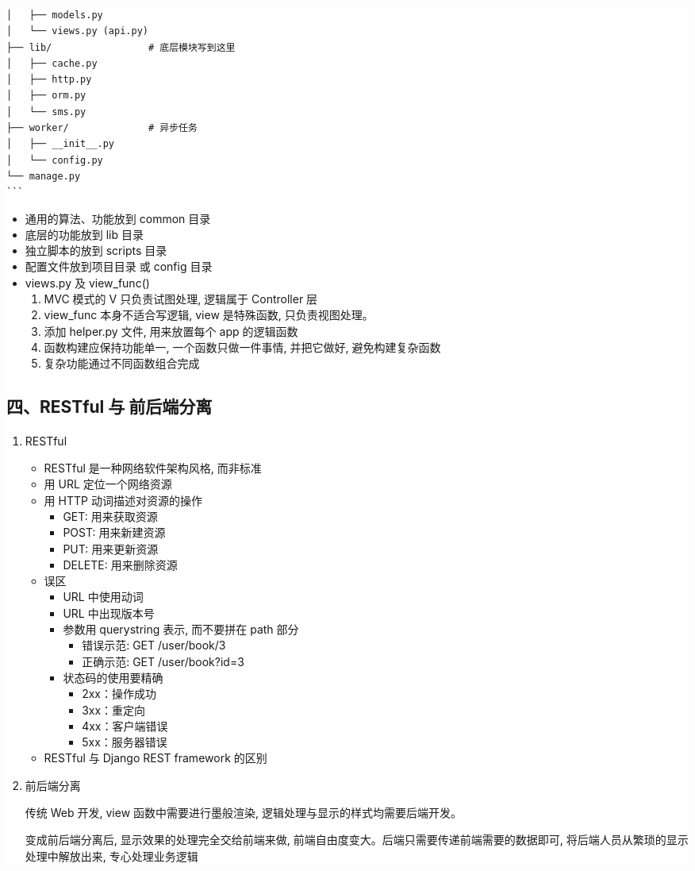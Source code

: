     │   ├── models.py
    │   └── views.py (api.py)
    ├── lib/                 # 底层模块写到这里
    │   ├── cache.py
    │   ├── http.py
    │   ├── orm.py
    │   └── sms.py
    ├── worker/              # 异步任务
    │   ├── __init__.py
    │   └── config.py
    └── manage.py
    ```

- 通用的算法、功能放到 common 目录
- 底层的功能放到 lib 目录
- 独立脚本的放到 scripts 目录
- 配置文件放到项目目录 或 config 目录
- views.py 及 view_func()
    1. MVC 模式的 V 只负责试图处理, 逻辑属于 Controller 层
    2. view_func 本身不适合写逻辑, view 是特殊函数, 只负责视图处理。
    3. 添加 helper.py 文件, 用来放置每个 app 的逻辑函数
    4. 函数构建应保持功能单一, 一个函数只做一件事情, 并把它做好, 避免构建复杂函数
    5. 复杂功能通过不同函数组合完成

## 四、RESTful 与 前后端分离

1. RESTful
    - RESTful 是一种网络软件架构风格, 而非标准
    - 用 URL 定位一个网络资源
    - 用 HTTP 动词描述对资源的操作
        - GET: 用来获取资源
        - POST: 用来新建资源
        - PUT: 用来更新资源
        - DELETE: 用来删除资源
    - 误区
        - URL 中使用动词
        - URL 中出现版本号
        - 参数用 querystring 表示, 而不要拼在 path 部分
            - 错误示范: GET /user/book/3
            - 正确示范: GET /user/book?id=3
        - 状态码的使用要精确
            - 2xx：操作成功
            - 3xx：重定向
            - 4xx：客户端错误
            - 5xx：服务器错误
    - RESTful 与 Django REST framework 的区别

2. 前后端分离

    传统 Web 开发, view 函数中需要进行墨般渲染, 逻辑处理与显示的样式均需要后端开发。

    变成前后端分离后, 显示效果的处理完全交给前端来做, 前端自由度变大。后端只需要传递前端需要的数据即可, 将后端人员从繁琐的显示处理中解放出来, 专心处理业务逻辑
